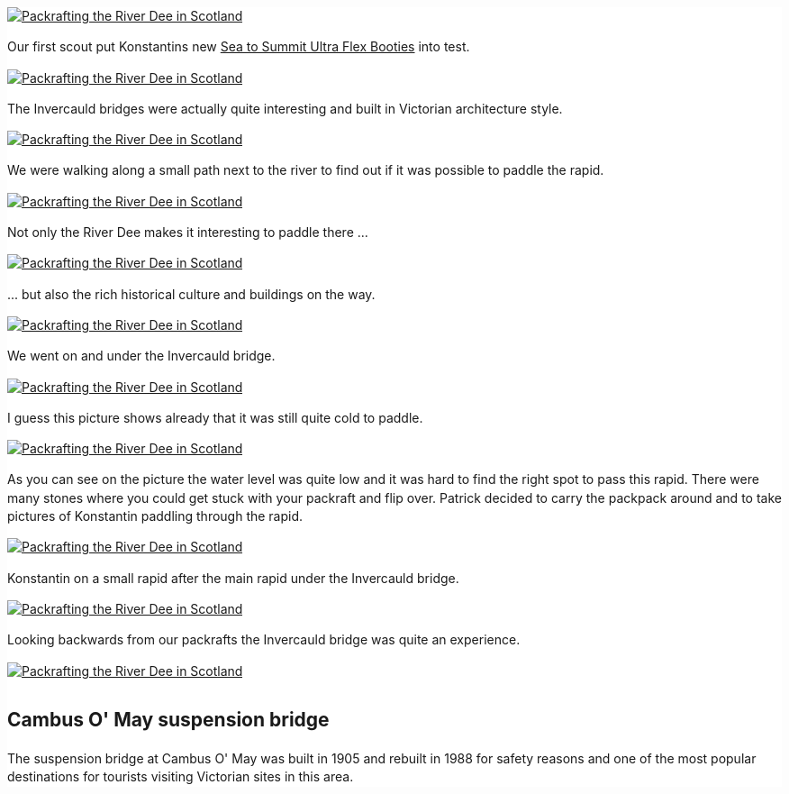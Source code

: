 <a data-flickr-embed="true"  href="https://www.flickr.com/photos/90204224@N07/25841666865/in/dateposted-public/" title="Packrafting the River Dee in Scotland"><img src="https://farm2.staticflickr.com/1624/25841666865_141d7f355a_b.jpg" width="1024" height="681" alt="Packrafting the River Dee in Scotland"></a><script async src="//embedr.flickr.com/assets/client-code.js" charset="utf-8"></script>

Our first scout put Konstantins new <a href="http://www.hikeventures.com/Sea-to-Summit-Ultra-Flex-Booties/">Sea to Summit Ultra Flex Booties</a> into test.

<a data-flickr-embed="true"  href="https://www.flickr.com/photos/90204224@N07/25215076843/in/dateposted-public/" title="Packrafting the River Dee in Scotland"><img src="https://farm2.staticflickr.com/1525/25215076843_72b6fa4c0b_b.jpg" width="1024" height="681" alt="Packrafting the River Dee in Scotland"></a><script async src="//embedr.flickr.com/assets/client-code.js" charset="utf-8"></script>

The Invercauld bridges were actually quite interesting and built in Victorian architecture style.

<a data-flickr-embed="true"  href="https://www.flickr.com/photos/90204224@N07/25540972010/in/dateposted-public/" title="Packrafting the River Dee in Scotland"><img src="https://farm2.staticflickr.com/1596/25540972010_8f7df53c2d_b.jpg" width="1024" height="681" alt="Packrafting the River Dee in Scotland"></a><script async src="//embedr.flickr.com/assets/client-code.js" charset="utf-8"></script>

We were walking along a small path next to the river to find out if it was possible to paddle the rapid.

<a data-flickr-embed="true"  href="https://www.flickr.com/photos/90204224@N07/25540971350/in/dateposted-public/" title="Packrafting the River Dee in Scotland"><img src="https://farm2.staticflickr.com/1514/25540971350_3513fb43df_b.jpg" width="1024" height="681" alt="Packrafting the River Dee in Scotland"></a><script async src="//embedr.flickr.com/assets/client-code.js" charset="utf-8"></script>

Not only the River Dee makes it interesting to paddle there ...

<a data-flickr-embed="true"  href="https://www.flickr.com/photos/90204224@N07/25540970700/in/dateposted-public/" title="Packrafting the River Dee in Scotland"><img src="https://farm2.staticflickr.com/1687/25540970700_3df0722898_b.jpg" width="1024" height="681" alt="Packrafting the River Dee in Scotland"></a><script async src="//embedr.flickr.com/assets/client-code.js" charset="utf-8"></script>

... but also the rich historical culture and buildings on the way.

<a data-flickr-embed="true"  href="https://www.flickr.com/photos/90204224@N07/25746558441/in/dateposted-public/" title="Packrafting the River Dee in Scotland"><img src="https://farm2.staticflickr.com/1481/25746558441_7f3751e22b_b.jpg" width="1024" height="681" alt="Packrafting the River Dee in Scotland"></a><script async src="//embedr.flickr.com/assets/client-code.js" charset="utf-8"></script>

We went on and under the Invercauld bridge.

<a data-flickr-embed="true"  href="https://www.flickr.com/photos/90204224@N07/25211168844/in/dateposted-public/" title="Packrafting the River Dee in Scotland"><img src="https://farm2.staticflickr.com/1577/25211168844_97c62028f0_o.jpg" width="1024" height="768" alt="Packrafting the River Dee in Scotland"></a><script async src="//embedr.flickr.com/assets/client-code.js" charset="utf-8"></script>

I guess this picture shows already that it was still quite cold to paddle.

<a data-flickr-embed="true"  href="https://www.flickr.com/photos/90204224@N07/25841663315/in/dateposted-public/" title="Packrafting the River Dee in Scotland"><img src="https://farm2.staticflickr.com/1653/25841663315_8d3a19524b_b.jpg" width="1024" height="681" alt="Packrafting the River Dee in Scotland"></a><script async src="//embedr.flickr.com/assets/client-code.js" charset="utf-8"></script>

As you can see on the picture the water level was quite low and it was hard to find the right spot to pass this rapid. There were many stones where you could get stuck with your packraft and flip over. Patrick decided to carry the packpack around and to take pictures of Konstantin paddling through the rapid.

<a data-flickr-embed="true"  href="https://www.flickr.com/photos/90204224@N07/25215076133/in/dateposted-public/" title="Packrafting the River Dee in Scotland"><img src="https://farm2.staticflickr.com/1595/25215076133_a6ef1fd5c2_b.jpg" width="1024" height="681" alt="Packrafting the River Dee in Scotland"></a><script async src="//embedr.flickr.com/assets/client-code.js" charset="utf-8"></script>

Konstantin on a small rapid after the main rapid under the Invercauld bridge.

<a data-flickr-embed="true"  href="https://www.flickr.com/photos/90204224@N07/25815615286/in/dateposted-public/" title="Packrafting the River Dee in Scotland"><img src="https://farm2.staticflickr.com/1617/25815615286_cde67d07b3_b.jpg" width="1024" height="681" alt="Packrafting the River Dee in Scotland"></a><script async src="//embedr.flickr.com/assets/client-code.js" charset="utf-8"></script>

Looking backwards from our packrafts the Invercauld bridge was quite an experience.

<a data-flickr-embed="true"  href="https://www.flickr.com/photos/90204224@N07/25815614586/in/dateposted-public/" title="Packrafting the River Dee in Scotland"><img src="https://farm2.staticflickr.com/1657/25815614586_cfb6efc395_b.jpg" width="1024" height="681" alt="Packrafting the River Dee in Scotland"></a><script async src="//embedr.flickr.com/assets/client-code.js" charset="utf-8"></script>

## Cambus O' May suspension bridge
The suspension bridge at Cambus O' May was built in 1905 and rebuilt in 1988 for safety reasons and one of the most popular destinations for tourists visiting Victorian sites in this area.
